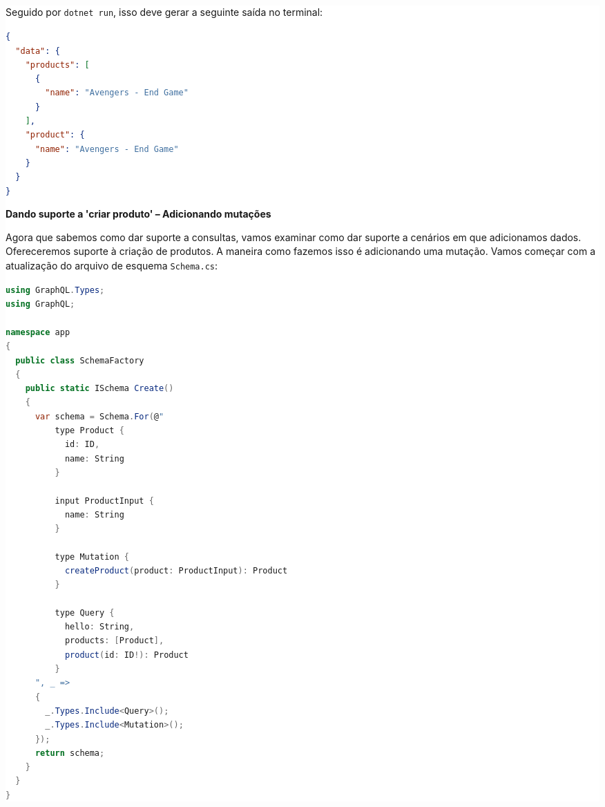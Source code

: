Seguido por `dotnet run`, isso deve gerar a seguinte saída no terminal:

```json
{
  "data": {
    "products": [
      {
        "name": "Avengers - End Game"
      }
    ],
    "product": {
      "name": "Avengers - End Game"
    }
  }
}
```

**Dando suporte a 'criar produto' – Adicionando mutações**

Agora que sabemos como dar suporte a consultas, vamos examinar como dar suporte a cenários em que adicionamos dados. Ofereceremos suporte à criação de produtos. A maneira como fazemos isso é adicionando uma mutação. Vamos começar com a atualização do arquivo de esquema `Schema.cs`:

```csharp
using GraphQL.Types;
using GraphQL;

namespace app
{
  public class SchemaFactory
  {
    public static ISchema Create()
    {
      var schema = Schema.For(@"
          type Product {
            id: ID,
            name: String
          }

          input ProductInput {
            name: String
          }

          type Mutation {
            createProduct(product: ProductInput): Product
          }

          type Query {
            hello: String,
            products: [Product],
            product(id: ID!): Product
          }
      ", _ =>
      {
        _.Types.Include<Query>();
        _.Types.Include<Mutation>();
      });
      return schema;
    }
  }
}
```
